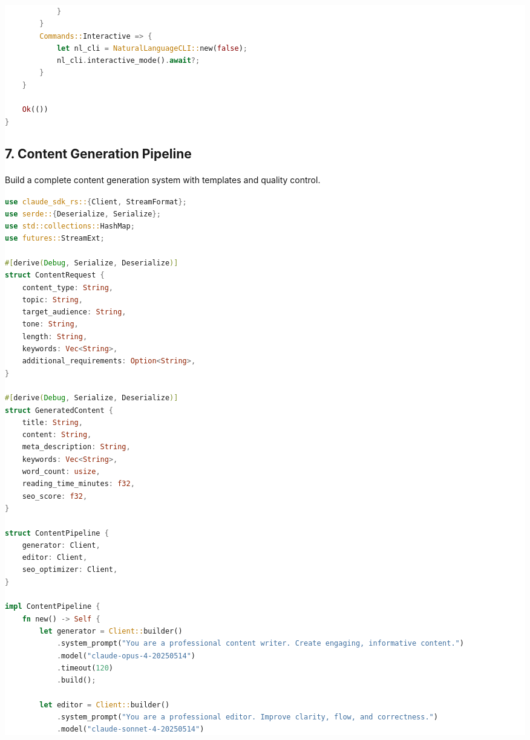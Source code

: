 ```rust
            }
        }
        Commands::Interactive => {
            let nl_cli = NaturalLanguageCLI::new(false);
            nl_cli.interactive_mode().await?;
        }
    }
    
    Ok(())
}
```

## 7. Content Generation Pipeline

Build a complete content generation system with templates and quality control.

```rust
use claude_sdk_rs::{Client, StreamFormat};
use serde::{Deserialize, Serialize};
use std::collections::HashMap;
use futures::StreamExt;

#[derive(Debug, Serialize, Deserialize)]
struct ContentRequest {
    content_type: String,
    topic: String,
    target_audience: String,
    tone: String,
    length: String,
    keywords: Vec<String>,
    additional_requirements: Option<String>,
}

#[derive(Debug, Serialize, Deserialize)]
struct GeneratedContent {
    title: String,
    content: String,
    meta_description: String,
    keywords: Vec<String>,
    word_count: usize,
    reading_time_minutes: f32,
    seo_score: f32,
}

struct ContentPipeline {
    generator: Client,
    editor: Client,
    seo_optimizer: Client,
}

impl ContentPipeline {
    fn new() -> Self {
        let generator = Client::builder()
            .system_prompt("You are a professional content writer. Create engaging, informative content.")
            .model("claude-opus-4-20250514")
            .timeout(120)
            .build();
        
        let editor = Client::builder()
            .system_prompt("You are a professional editor. Improve clarity, flow, and correctness.")
            .model("claude-sonnet-4-20250514")
```